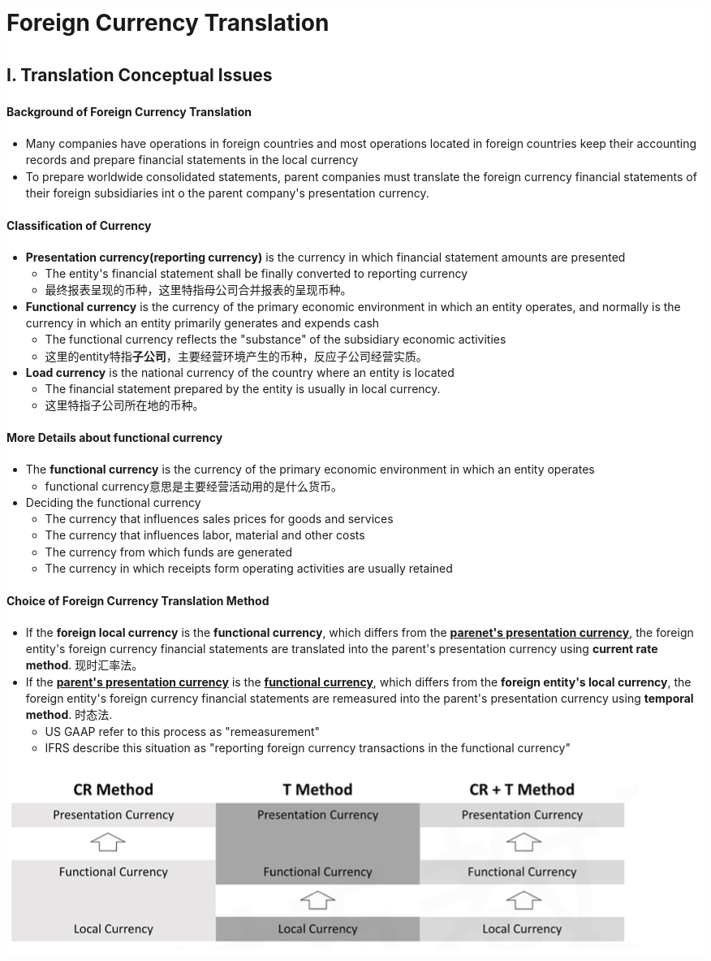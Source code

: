 # Foreign Currency Translation

## I. Translation Conceptual Issues

#### Background of Foreign Currency Translation

- Many companies have operations in foreign countries and most operations located in foreign countries keep their accounting records and prepare financial statements in the local currency
- To prepare worldwide consolidated statements, parent companies must translate the foreign currency financial statements of their foreign subsidiaries int o the parent company's presentation currency.

#### Classification of Currency

- **Presentation currency(reporting currency)** is the currency in which financial statement amounts are presented
  - The entity's financial statement shall be finally converted to reporting currency
  - 最终报表呈现的币种，这里特指母公司合并报表的呈现币种。
- **Functional currency** is the currency of the primary economic environment in which an entity operates, and normally is the currency in which an entity primarily generates and expends cash
  - The functional currency reflects the "substance" of the subsidiary economic activities
  - 这里的entity特指**子公司**，主要经营环境产生的币种，反应子公司经营实质。
- **Load currency** is the national currency of the country where an entity is located
  - The financial statement prepared by the entity is usually in local currency.
  - 这里特指子公司所在地的币种。

#### More Details about functional currency

- The **functional currency** is the currency of the primary economic environment in which an entity operates
  - functional currency意思是主要经营活动用的是什么货币。
- Deciding the functional currency
  - The currency that influences sales prices for goods and services
  - The currency that influences labor, material and other costs
  - The currency from which funds are generated
  - The currency in which receipts form operating activities are usually retained

#### Choice of Foreign Currency Translation Method

- If the **foreign local currency** is the **functional currency**, which differs from the **<u>parenet's presentation currency</u>**, the foreign entity's foreign currency financial statements are translated into the parent's presentation currency using **current rate method**. 现时汇率法。
- If the <u>**parent's presentation currency**</u> is the **<u>functional currency</u>**, which differs from the **foreign entity's local currency**, the foreign entity's foreign currency financial statements are remeasured into the parent's presentation currency using **temporal method**. 时态法.
  - US GAAP refer to this process as "remeasurement"
  - IFRS describe this situation as "reporting foreign currency transactions in the functional currency"

![image-20240311081229339](./assets/image-20240311081229339.png)
